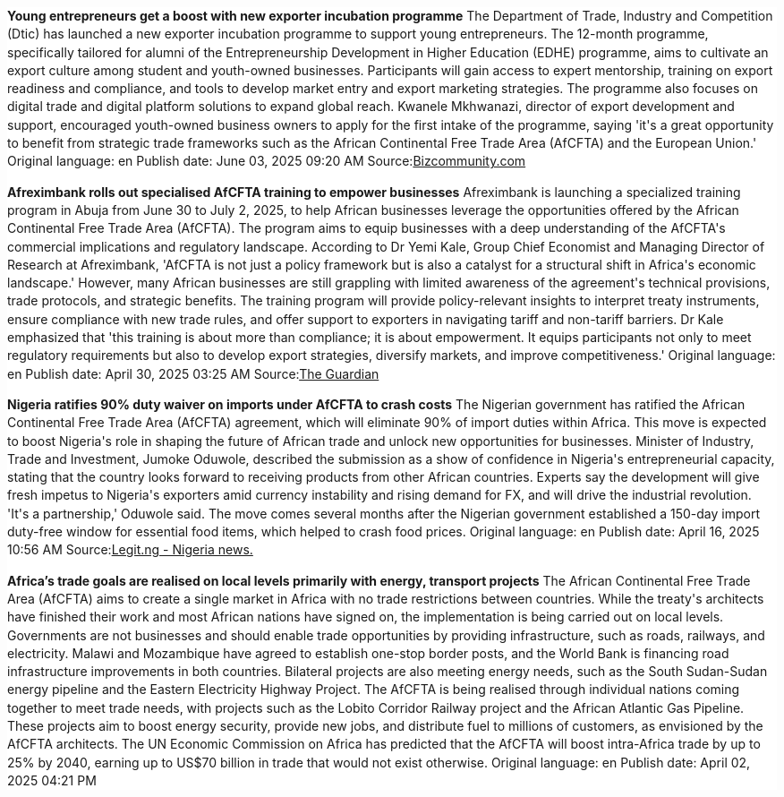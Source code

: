 **Young entrepreneurs get a boost with new exporter incubation programme**
The Department of Trade, Industry and Competition (Dtic) has launched a new exporter incubation programme to support young entrepreneurs. The 12-month programme, specifically tailored for alumni of the Entrepreneurship Development in Higher Education (EDHE) programme, aims to cultivate an export culture among student and youth-owned businesses. Participants will gain access to expert mentorship, training on export readiness and compliance, and tools to develop market entry and export marketing strategies. The programme also focuses on digital trade and digital platform solutions to expand global reach. Kwanele Mkhwanazi, director of export development and support, encouraged youth-owned business owners to apply for the first intake of the programme, saying 'it's a great opportunity to benefit from strategic trade frameworks such as the African Continental Free Trade Area (AfCFTA) and the European Union.' 
Original language: en
Publish date: June 03, 2025 09:20 AM
Source:[Bizcommunity.com](https://www.bizcommunity.com/article/young-entrepreneurs-get-a-boost-with-new-exporter-incubation-programme-471799a)

**Afreximbank rolls out specialised AfCFTA training to empower businesses**
Afreximbank is launching a specialized training program in Abuja from June 30 to July 2, 2025, to help African businesses leverage the opportunities offered by the African Continental Free Trade Area (AfCFTA). The program aims to equip businesses with a deep understanding of the AfCFTA's commercial implications and regulatory landscape. According to Dr Yemi Kale, Group Chief Economist and Managing Director of Research at Afreximbank, 'AfCFTA is not just a policy framework but is also a catalyst for a structural shift in Africa's economic landscape.' However, many African businesses are still grappling with limited awareness of the agreement's technical provisions, trade protocols, and strategic benefits. The training program will provide policy-relevant insights to interpret treaty instruments, ensure compliance with new trade rules, and offer support to exporters in navigating tariff and non-tariff barriers. Dr Kale emphasized that 'this training is about more than compliance; it is about empowerment. It equips participants not only to meet regulatory requirements but also to develop export strategies, diversify markets, and improve competitiveness.' 
Original language: en
Publish date: April 30, 2025 03:25 AM
Source:[The Guardian](https://guardian.ng/business-services/industry/afreximbank-rolls-out-specialised-afcfta-training-to-empower-businesses/)

**Nigeria ratifies 90% duty waiver on imports under AfCFTA to crash costs**
The Nigerian government has ratified the African Continental Free Trade Area (AfCFTA) agreement, which will eliminate 90% of import duties within Africa. This move is expected to boost Nigeria's role in shaping the future of African trade and unlock new opportunities for businesses. Minister of Industry, Trade and Investment, Jumoke Oduwole, described the submission as a show of confidence in Nigeria's entrepreneurial capacity, stating that the country looks forward to receiving products from other African countries. Experts say the development will give fresh impetus to Nigeria's exporters amid currency instability and rising demand for FX, and will drive the industrial revolution. 'It's a partnership,' Oduwole said. The move comes several months after the Nigerian government established a 150-day import duty-free window for essential food items, which helped to crash food prices. 
Original language: en
Publish date: April 16, 2025 10:56 AM
Source:[Legit.ng - Nigeria news.](https://www.legit.ng/business-economy/economy/1650484-nigeria-ratifies-90-duty-waiver-imports-afcfta-crash-costs/)

**Africa’s trade goals are realised on local levels primarily with energy, transport projects**
The African Continental Free Trade Area (AfCFTA) aims to create a single market in Africa with no trade restrictions between countries. While the treaty's architects have finished their work and most African nations have signed on, the implementation is being carried out on local levels. Governments are not businesses and should enable trade opportunities by providing infrastructure, such as roads, railways, and electricity. Malawi and Mozambique have agreed to establish one-stop border posts, and the World Bank is financing road infrastructure improvements in both countries. Bilateral projects are also meeting energy needs, such as the South Sudan-Sudan energy pipeline and the Eastern Electricity Highway Project. The AfCFTA is being realised through individual nations coming together to meet trade needs, with projects such as the Lobito Corridor Railway project and the African Atlantic Gas Pipeline. These projects aim to boost energy security, provide new jobs, and distribute fuel to millions of customers, as envisioned by the AfCFTA architects. The UN Economic Commission on Africa has predicted that the AfCFTA will boost intra-Africa trade by up to 25% by 2040, earning up to US$70 billion in trade that would not exist otherwise.
Original language: en
Publish date: April 02, 2025 04:21 PM